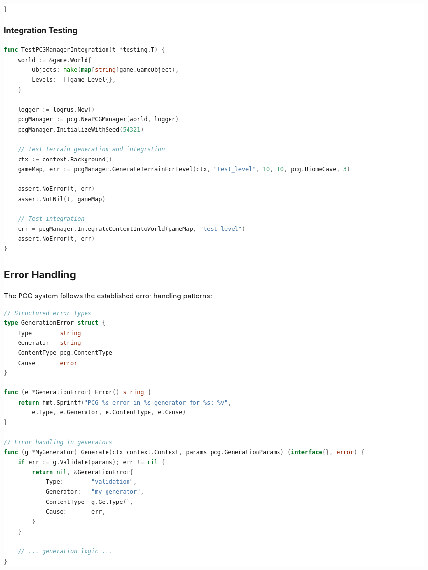 ```go
}
```

### Integration Testing

```go
func TestPCGManagerIntegration(t *testing.T) {
    world := &game.World{
        Objects: make(map[string]game.GameObject),
        Levels:  []game.Level{},
    }
    
    logger := logrus.New()
    pcgManager := pcg.NewPCGManager(world, logger)
    pcgManager.InitializeWithSeed(54321)
    
    // Test terrain generation and integration
    ctx := context.Background()
    gameMap, err := pcgManager.GenerateTerrainForLevel(ctx, "test_level", 10, 10, pcg.BiomeCave, 3)
    
    assert.NoError(t, err)
    assert.NotNil(t, gameMap)
    
    // Test integration
    err = pcgManager.IntegrateContentIntoWorld(gameMap, "test_level")
    assert.NoError(t, err)
}
```

## Error Handling

The PCG system follows the established error handling patterns:

```go
// Structured error types
type GenerationError struct {
    Type        string
    Generator   string
    ContentType pcg.ContentType
    Cause       error
}

func (e *GenerationError) Error() string {
    return fmt.Sprintf("PCG %s error in %s generator for %s: %v", 
        e.Type, e.Generator, e.ContentType, e.Cause)
}

// Error handling in generators
func (g *MyGenerator) Generate(ctx context.Context, params pcg.GenerationParams) (interface{}, error) {
    if err := g.Validate(params); err != nil {
        return nil, &GenerationError{
            Type:        "validation",
            Generator:   "my_generator",
            ContentType: g.GetType(),
            Cause:       err,
        }
    }
    
    // ... generation logic ...
}
```
